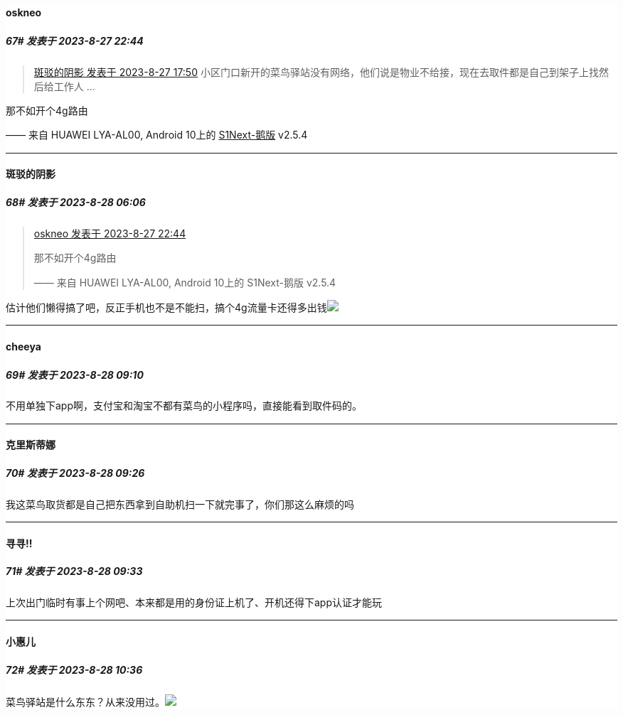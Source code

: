 ####  oskneo  
##### 67#       发表于 2023-8-27 22:44

<blockquote><a href="httphttps://bbs.saraba1st.com/2b/forum.php?mod=redirect&amp;goto=findpost&amp;pid=62184950&amp;ptid=2149995" target="_blank">斑驳的阴影 发表于 2023-8-27 17:50</a>
小区门口新开的菜鸟驿站没有网络，他们说是物业不给接，现在去取件都是自己到架子上找然后给工作人 ...</blockquote>
那不如开个4g路由

—— 来自 HUAWEI LYA-AL00, Android 10上的 [S1Next-鹅版](https://github.com/ykrank/S1-Next/releases) v2.5.4


*****

####  斑驳的阴影  
##### 68#       发表于 2023-8-28 06:06

<blockquote><a href="httphttps://bbs.saraba1st.com/2b/forum.php?mod=redirect&amp;goto=findpost&amp;pid=62188878&amp;ptid=2149995" target="_blank">oskneo 发表于 2023-8-27 22:44</a>

那不如开个4g路由

—— 来自 HUAWEI LYA-AL00, Android 10上的 S1Next-鹅版 v2.5.4</blockquote>
估计他们懒得搞了吧，反正手机也不是不能扫，搞个4g流量卡还得多出钱<img src="https://static.saraba1st.com/image/smiley/face2017/067.png" referrerpolicy="no-referrer">


*****

####  cheeya  
##### 69#       发表于 2023-8-28 09:10

不用单独下app啊，支付宝和淘宝不都有菜鸟的小程序吗，直接能看到取件码的。


*****

####  克里斯蒂娜  
##### 70#       发表于 2023-8-28 09:26

我这菜鸟取货都是自己把东西拿到自助机扫一下就完事了，你们那这么麻烦的吗

*****

####  寻寻!!  
##### 71#       发表于 2023-8-28 09:33

上次出门临时有事上个网吧、本来都是用的身份证上机了、开机还得下app认证才能玩


*****

####  小惠儿  
##### 72#       发表于 2023-8-28 10:36

菜鸟驿站是什么东东？从来没用过。<img src="https://static.saraba1st.com/image/smiley/face2017/067.png" referrerpolicy="no-referrer">
